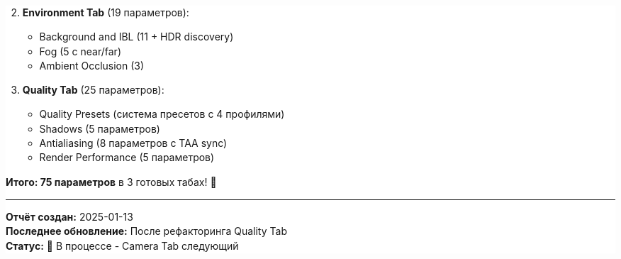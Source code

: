 2. **Environment Tab** (19 параметров):
   - Background and IBL (11 + HDR discovery)
   - Fog (5 с near/far)
   - Ambient Occlusion (3)

3. **Quality Tab** (25 параметров):
   - Quality Presets (система пресетов с 4 профилями)
   - Shadows (5 параметров)
   - Antialiasing (8 параметров с TAA sync)
   - Render Performance (5 параметров)

**Итого: 75 параметров** в 3 готовых табах! 🎉

---

**Отчёт создан:** 2025-01-13  
**Последнее обновление:** После рефакторинга Quality Tab  
**Статус:** 🔄 В процессе - Camera Tab следующий
